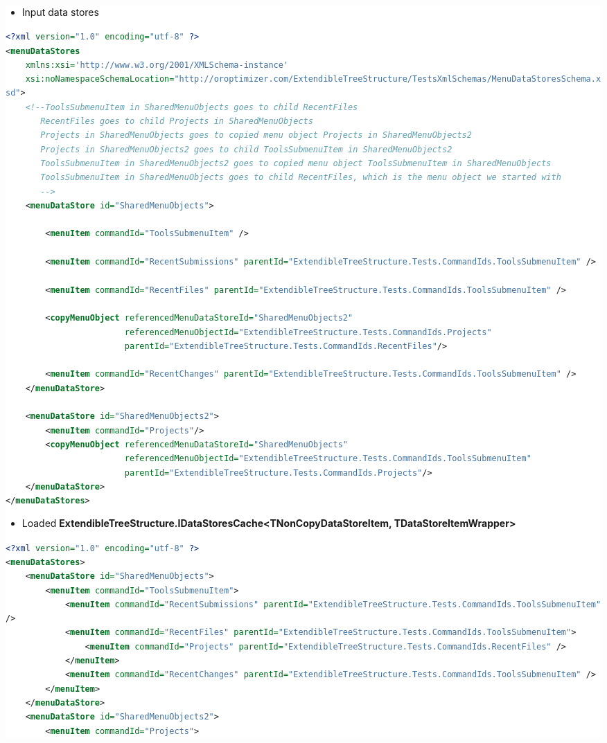 - Input data stores
```XML
<?xml version="1.0" encoding="utf-8" ?>
<menuDataStores
	xmlns:xsi='http://www.w3.org/2001/XMLSchema-instance'
	xsi:noNamespaceSchemaLocation="http://oroptimizer.com/ExtendibleTreeStructure/TestsXmlSchemas/MenuDataStoresSchema.xsd">
	<!--ToolsSubmenuItem in SharedMenuObjects goes to child RecentFiles
	   RecentFiles goes to child Projects in SharedMenuObjects
	   Projects in SharedMenuObjects goes to copied menu object Projects in SharedMenuObjects2
	   Projects in SharedMenuObjects2 goes to child ToolsSubmenuItem in SharedMenuObjects2
	   ToolsSubmenuItem in SharedMenuObjects2 goes to copied menu object ToolsSubmenuItem in SharedMenuObjects
	   ToolsSubmenuItem in SharedMenuObjects goes to child RecentFiles, which is the menu object we started with
	   -->
	<menuDataStore id="SharedMenuObjects">

		<menuItem commandId="ToolsSubmenuItem" />

		<menuItem commandId="RecentSubmissions" parentId="ExtendibleTreeStructure.Tests.CommandIds.ToolsSubmenuItem" />
		
		<menuItem commandId="RecentFiles" parentId="ExtendibleTreeStructure.Tests.CommandIds.ToolsSubmenuItem" />

		<copyMenuObject referencedMenuDataStoreId="SharedMenuObjects2" 
		                referencedMenuObjectId="ExtendibleTreeStructure.Tests.CommandIds.Projects"
		                parentId="ExtendibleTreeStructure.Tests.CommandIds.RecentFiles"/>
		
		<menuItem commandId="RecentChanges" parentId="ExtendibleTreeStructure.Tests.CommandIds.ToolsSubmenuItem" />
	</menuDataStore>

	<menuDataStore id="SharedMenuObjects2">
		<menuItem commandId="Projects"/>
		<copyMenuObject referencedMenuDataStoreId="SharedMenuObjects" 
		                referencedMenuObjectId="ExtendibleTreeStructure.Tests.CommandIds.ToolsSubmenuItem" 
		                parentId="ExtendibleTreeStructure.Tests.CommandIds.Projects"/>
	</menuDataStore>
</menuDataStores>
```
- Loaded **ExtendibleTreeStructure.IDataStoresCache&lt;TNonCopyDataStoreItem, TDataStoreItemWrapper&gt;**
```XML
<?xml version="1.0" encoding="utf-8" ?>
<menuDataStores>
	<menuDataStore id="SharedMenuObjects">
		<menuItem commandId="ToolsSubmenuItem">
			<menuItem commandId="RecentSubmissions" parentId="ExtendibleTreeStructure.Tests.CommandIds.ToolsSubmenuItem" />
			<menuItem commandId="RecentFiles" parentId="ExtendibleTreeStructure.Tests.CommandIds.ToolsSubmenuItem">
				<menuItem commandId="Projects" parentId="ExtendibleTreeStructure.Tests.CommandIds.RecentFiles" />
			</menuItem>
			<menuItem commandId="RecentChanges" parentId="ExtendibleTreeStructure.Tests.CommandIds.ToolsSubmenuItem" />
		</menuItem>
	</menuDataStore>
	<menuDataStore id="SharedMenuObjects2">
		<menuItem commandId="Projects">
```